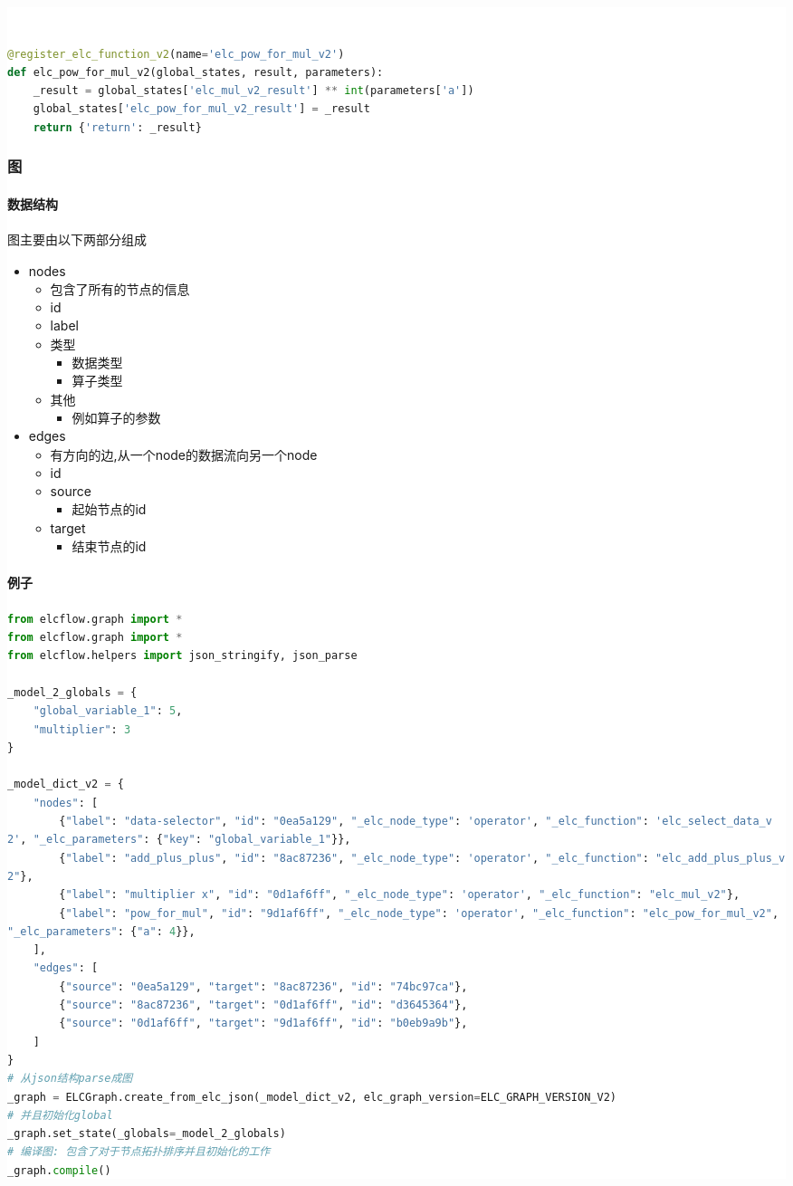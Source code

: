 ```python


@register_elc_function_v2(name='elc_pow_for_mul_v2')
def elc_pow_for_mul_v2(global_states, result, parameters):
    _result = global_states['elc_mul_v2_result'] ** int(parameters['a'])
    global_states['elc_pow_for_mul_v2_result'] = _result
    return {'return': _result}
```

### 图
#### 数据结构
图主要由以下两部分组成
- nodes
    - 包含了所有的节点的信息
    - id
    - label
    - 类型
        - 数据类型
        - 算子类型
    - 其他
        - 例如算子的参数
- edges
    - 有方向的边,从一个node的数据流向另一个node
    - id
    - source
        - 起始节点的id
    - target
        - 结束节点的id
#### 例子      
```python
from elcflow.graph import *
from elcflow.graph import *
from elcflow.helpers import json_stringify, json_parse

_model_2_globals = {
    "global_variable_1": 5,
    "multiplier": 3
}

_model_dict_v2 = {
    "nodes": [
        {"label": "data-selector", "id": "0ea5a129", "_elc_node_type": 'operator', "_elc_function": 'elc_select_data_v2', "_elc_parameters": {"key": "global_variable_1"}},
        {"label": "add_plus_plus", "id": "8ac87236", "_elc_node_type": 'operator', "_elc_function": "elc_add_plus_plus_v2"},
        {"label": "multiplier x", "id": "0d1af6ff", "_elc_node_type": 'operator', "_elc_function": "elc_mul_v2"},
        {"label": "pow_for_mul", "id": "9d1af6ff", "_elc_node_type": 'operator', "_elc_function": "elc_pow_for_mul_v2", "_elc_parameters": {"a": 4}},
    ],
    "edges": [
        {"source": "0ea5a129", "target": "8ac87236", "id": "74bc97ca"},
        {"source": "8ac87236", "target": "0d1af6ff", "id": "d3645364"},
        {"source": "0d1af6ff", "target": "9d1af6ff", "id": "b0eb9a9b"},
    ]
}
# 从json结构parse成图
_graph = ELCGraph.create_from_elc_json(_model_dict_v2, elc_graph_version=ELC_GRAPH_VERSION_V2)
# 并且初始化global
_graph.set_state(_globals=_model_2_globals)
# 编译图: 包含了对于节点拓扑排序并且初始化的工作
_graph.compile()
```